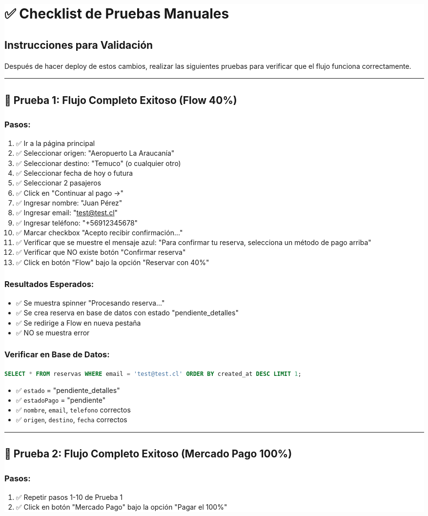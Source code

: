 # ✅ Checklist de Pruebas Manuales

## Instrucciones para Validación

Después de hacer deploy de estos cambios, realizar las siguientes pruebas para verificar que el flujo funciona correctamente.

---

## 🧪 Prueba 1: Flujo Completo Exitoso (Flow 40%)

### Pasos:
1. ✅ Ir a la página principal
2. ✅ Seleccionar origen: "Aeropuerto La Araucanía"
3. ✅ Seleccionar destino: "Temuco" (o cualquier otro)
4. ✅ Seleccionar fecha de hoy o futura
5. ✅ Seleccionar 2 pasajeros
6. ✅ Click en "Continuar al pago →"
7. ✅ Ingresar nombre: "Juan Pérez"
8. ✅ Ingresar email: "test@test.cl"
9. ✅ Ingresar teléfono: "+56912345678"
10. ✅ Marcar checkbox "Acepto recibir confirmación..."
11. ✅ Verificar que se muestre el mensaje azul: "Para confirmar tu reserva, selecciona un método de pago arriba"
12. ✅ Verificar que NO existe botón "Confirmar reserva"
13. ✅ Click en botón "Flow" bajo la opción "Reservar con 40%"

### Resultados Esperados:
- ✅ Se muestra spinner "Procesando reserva..."
- ✅ Se crea reserva en base de datos con estado "pendiente_detalles"
- ✅ Se redirige a Flow en nueva pestaña
- ✅ NO se muestra error

### Verificar en Base de Datos:
```sql
SELECT * FROM reservas WHERE email = 'test@test.cl' ORDER BY created_at DESC LIMIT 1;
```
- ✅ `estado` = "pendiente_detalles"
- ✅ `estadoPago` = "pendiente"
- ✅ `nombre`, `email`, `telefono` correctos
- ✅ `origen`, `destino`, `fecha` correctos

---

## 🧪 Prueba 2: Flujo Completo Exitoso (Mercado Pago 100%)

### Pasos:
1. ✅ Repetir pasos 1-10 de Prueba 1
2. ✅ Click en botón "Mercado Pago" bajo la opción "Pagar el 100%"
